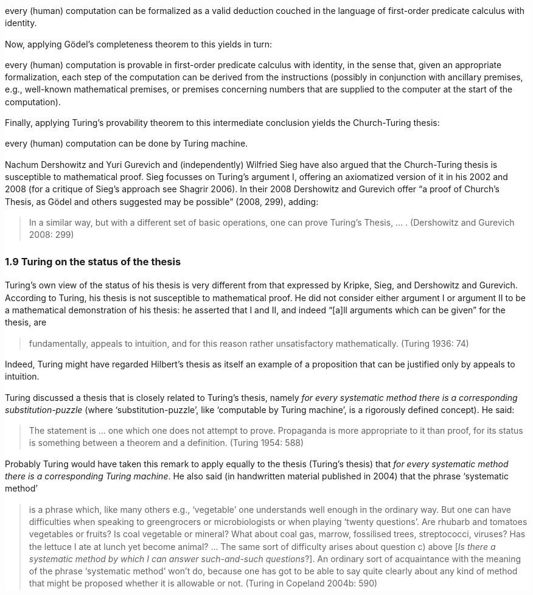 every (human) computation can be formalized as a valid deduction couched in the language of first-order predicate calculus with identity.

Now, applying Gödel’s completeness theorem to this yields in turn:

every (human) computation is provable in first-order predicate calculus with identity, in the sense that, given an appropriate formalization, each step of the computation can be derived from the instructions (possibly in conjunction with ancillary premises, e.g., well-known mathematical premises, or premises concerning numbers that are supplied to the computer at the start of the computation).

Finally, applying Turing’s provability theorem to this intermediate conclusion yields the Church-Turing thesis:

every (human) computation can be done by Turing machine.

Nachum Dershowitz and Yuri Gurevich and (independently) Wilfried Sieg have also argued that the Church-Turing thesis is susceptible to mathematical proof. Sieg focusses on Turing’s argument I, offering an axiomatized version of it in his 2002 and 2008 (for a critique of Sieg’s approach see Shagrir 2006). In their 2008 Dershowitz and Gurevich offer “a proof of Church’s Thesis, as Gödel and others suggested may be possible” (2008, 299), adding:

> In a similar way, but with a different set of basic operations, one can prove Turing’s Thesis, … . (Dershowitz and Gurevich 2008: 299)

### 1.9 Turing on the status of the thesis

Turing’s own view of the status of his thesis is very different from that expressed by Kripke, Sieg, and Dershowitz and Gurevich. According to Turing, his thesis is not susceptible to mathematical proof. He did not consider either argument I or argument II to be a mathematical demonstration of his thesis: he asserted that I and II, and indeed “\[a\]ll arguments which can be given” for the thesis, are

> fundamentally, appeals to intuition, and for this reason rather unsatisfactory mathematically. (Turing 1936: 74)

Indeed, Turing might have regarded Hilbert’s thesis as itself an example of a proposition that can be justified only by appeals to intuition.

Turing discussed a thesis that is closely related to Turing’s thesis, namely *for every systematic method there is a corresponding substitution-puzzle* (where ‘substitution-puzzle’, like ‘computable by Turing machine’, is a rigorously defined concept). He said:

> The statement is … one which one does not attempt to prove. Propaganda is more appropriate to it than proof, for its status is something between a theorem and a definition. (Turing 1954: 588)

Probably Turing would have taken this remark to apply equally to the thesis (Turing’s thesis) that *for every systematic method there is a corresponding Turing machine*. He also said (in handwritten material published in 2004) that the phrase ‘systematic method’

> is a phrase which, like many others e.g., ‘vegetable’ one understands well enough in the ordinary way. But one can have difficulties when speaking to greengrocers or microbiologists or when playing ‘twenty questions’. Are rhubarb and tomatoes vegetables or fruits? Is coal vegetable or mineral? What about coal gas, marrow, fossilised trees, streptococci, viruses? Has the lettuce I ate at lunch yet become animal? … The same sort of difficulty arises about question c) above \[*Is there a systematic method by which I can answer such-and-such questions*?\]. An ordinary sort of acquaintance with the meaning of the phrase ‘systematic method’ won’t do, because one has got to be able to say quite clearly about any kind of method that might be proposed whether it is allowable or not. (Turing in Copeland 2004b: 590)


[1]: https://plato.stanford.edu/entries/church-turing/#SomeKeyRemaTuri
[2]: https://plato.stanford.edu/entries/computation-physicalsystems/